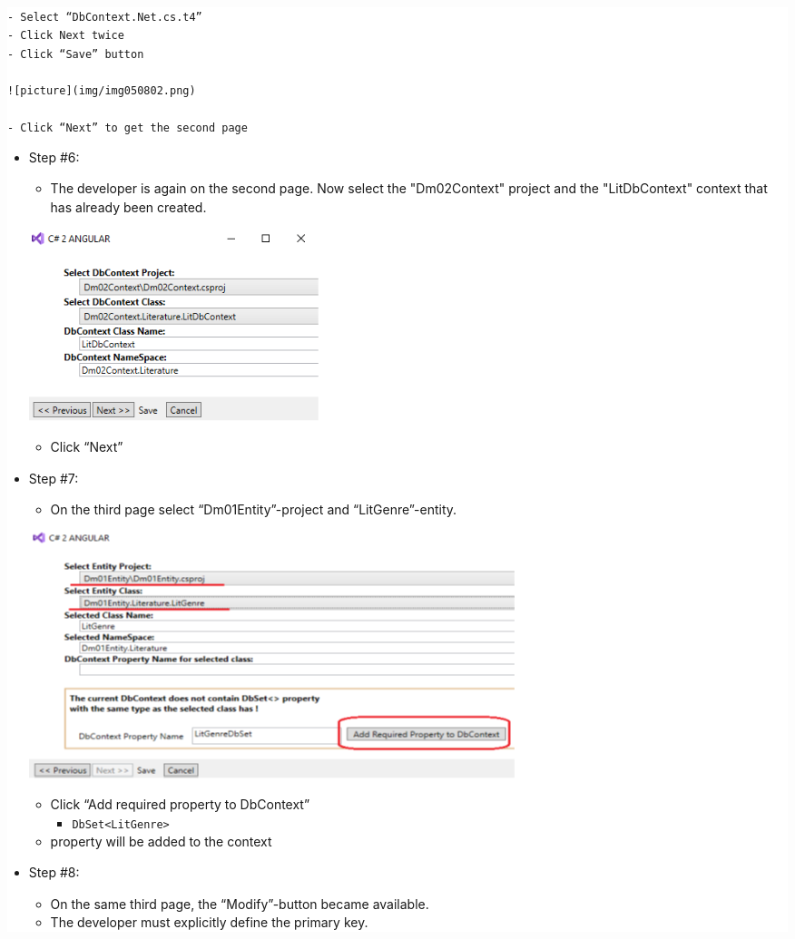 
    - Select “DbContext.Net.cs.t4”
    - Click Next twice
    - Click “Save” button

    ![picture](img/img050802.png)

    - Click “Next” to get the second page
- Step #6:
    - The developer is again on the second page. Now select the "Dm02Context" project and the "LitDbContext" context that has already been created. 

    ![picture](img/img0509.png)

    - Click “Next” 

- Step #7:
    - On the third page select “Dm01Entity”-project and “LitGenre”-entity. 

    ![picture](img/img0510.png)

    - Click “Add required property to DbContext”
        - `DbSet<LitGenre>`
    - property will be added to the context

- Step #8:
    - On the same third page, the “Modify”-button became available. 
    - The developer must explicitly define the primary key. 
